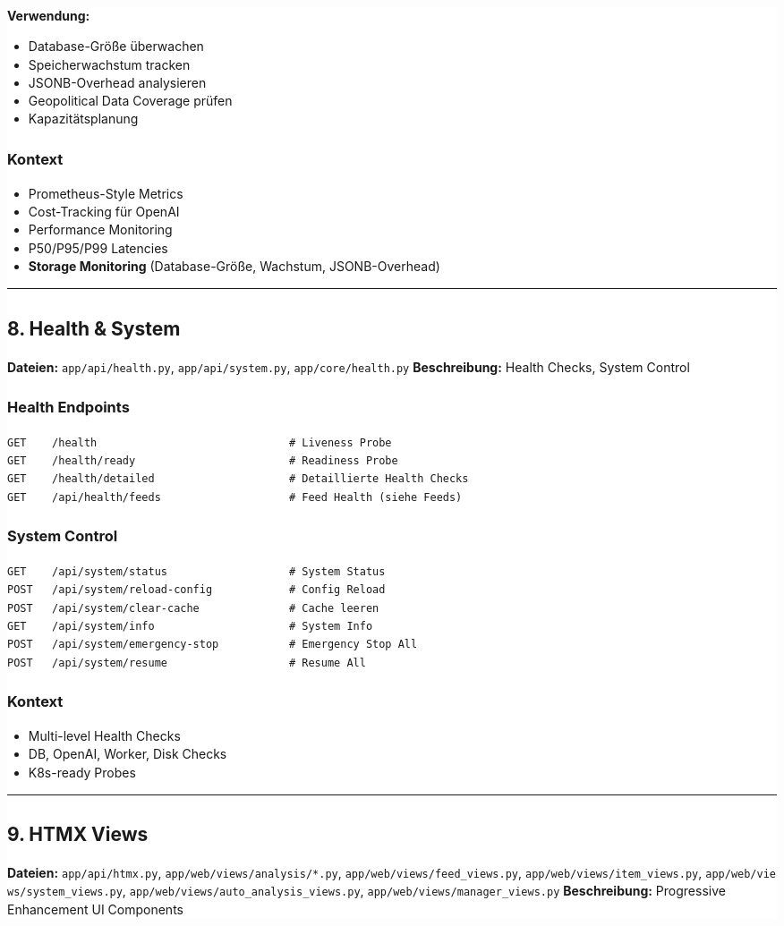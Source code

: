 **Verwendung:**
- Database-Größe überwachen
- Speicherwachstum tracken
- JSONB-Overhead analysieren
- Geopolitical Data Coverage prüfen
- Kapazitätsplanung

### Kontext
- Prometheus-Style Metrics
- Cost-Tracking für OpenAI
- Performance Monitoring
- P50/P95/P99 Latencies
- **Storage Monitoring** (Database-Größe, Wachstum, JSONB-Overhead)

---

## 8. Health & System

**Dateien:** `app/api/health.py`, `app/api/system.py`, `app/core/health.py`
**Beschreibung:** Health Checks, System Control

### Health Endpoints
```http
GET    /health                              # Liveness Probe
GET    /health/ready                        # Readiness Probe
GET    /health/detailed                     # Detaillierte Health Checks
GET    /api/health/feeds                    # Feed Health (siehe Feeds)
```

### System Control
```http
GET    /api/system/status                   # System Status
POST   /api/system/reload-config            # Config Reload
POST   /api/system/clear-cache              # Cache leeren
GET    /api/system/info                     # System Info
POST   /api/system/emergency-stop           # Emergency Stop All
POST   /api/system/resume                   # Resume All
```

### Kontext
- Multi-level Health Checks
- DB, OpenAI, Worker, Disk Checks
- K8s-ready Probes

---

## 9. HTMX Views

**Dateien:** `app/api/htmx.py`, `app/web/views/analysis/*.py`, `app/web/views/feed_views.py`, `app/web/views/item_views.py`, `app/web/views/system_views.py`, `app/web/views/auto_analysis_views.py`, `app/web/views/manager_views.py`
**Beschreibung:** Progressive Enhancement UI Components
